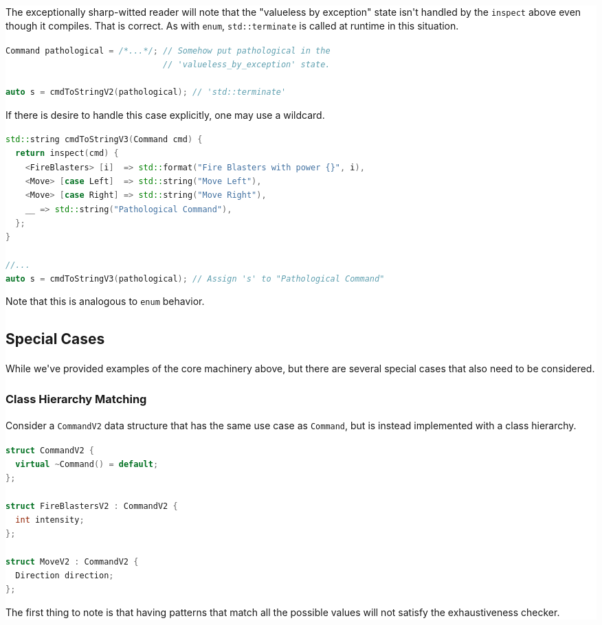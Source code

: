 The exceptionally sharp-witted reader will note that the "valueless by
exception" state isn't handled by the `inspect` above even though it compiles.
That is correct. As with `enum`, `std::terminate` is called at runtime in this
situation.

```c++
Command pathological = /*...*/; // Somehow put pathological in the
                                // 'valueless_by_exception' state.

auto s = cmdToStringV2(pathological); // 'std::terminate'
```

If there is desire to handle this case explicitly, one may use a wildcard.

```c++
std::string cmdToStringV3(Command cmd) {
  return inspect(cmd) {
    <FireBlasters> [i]  => std::format("Fire Blasters with power {}", i),
    <Move> [case Left]  => std::string("Move Left"),
    <Move> [case Right] => std::string("Move Right"),
    __ => std::string("Pathological Command"),
  };
}

//...
auto s = cmdToStringV3(pathological); // Assign 's' to "Pathological Command"
```

Note that this is analogous to `enum` behavior.

## Special Cases

While we've provided examples of the core machinery above, but there are
several special cases that also need to be considered.

### Class Hierarchy Matching

Consider a `CommandV2` data structure that has the same use case as `Command`,
but is instead implemented with a class hierarchy.

```c++
struct CommandV2 {
  virtual ~Command() = default;
};

struct FireBlastersV2 : CommandV2 {
  int intensity;
};

struct MoveV2 : CommandV2 {
  Direction direction;
};
```

The first thing to note is that having patterns that match all the possible
values will not satisfy the exhaustiveness checker.
